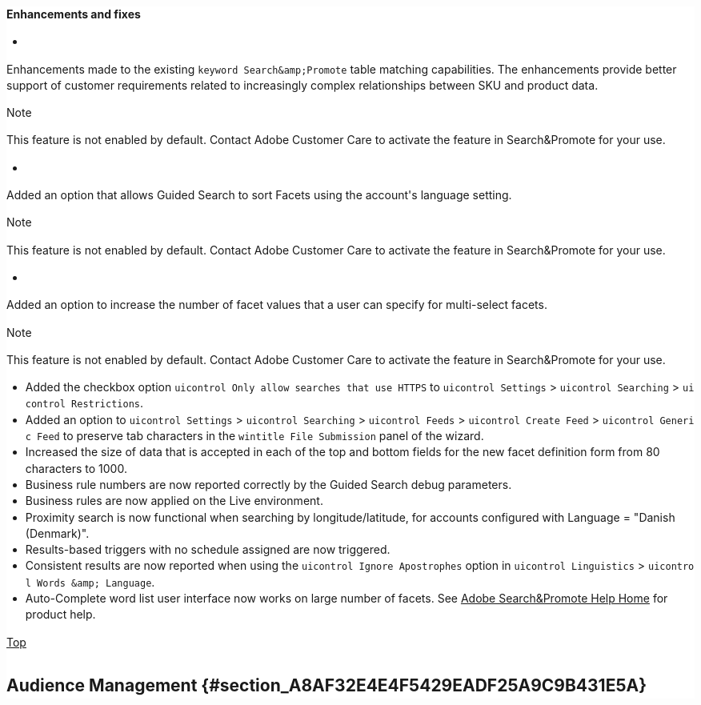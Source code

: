 </table>

**Enhancements and fixes**

  *
  Enhancements made to the existing `keyword Search&amp;Promote` table matching capabilities. The enhancements provide better support of customer requirements related to increasingly complex relationships between SKU and product data.
  
  
  >[!NOTE]
  >
  >This feature is not enabled by default. Contact Adobe Customer Care to activate the feature in Search&amp;Promote for your use.
  
  
  *
  Added an option that allows Guided Search to sort Facets using the account's language setting.
  
  
  >[!NOTE]
  >
  >This feature is not enabled by default. Contact Adobe Customer Care to activate the feature in Search&amp;Promote for your use.
  
  
  *
  Added an option to increase the number of facet values that a user can specify for multi-select facets.
  
  
  >[!NOTE]
  >
  >This feature is not enabled by default. Contact Adobe Customer Care to activate the feature in Search&amp;Promote for your use.
  
  
* Added the checkbox option `uicontrol Only allow searches that use HTTPS` to `uicontrol Settings` &gt; `uicontrol Searching` &gt; `uicontrol Restrictions`.
* Added an option to `uicontrol Settings` &gt; `uicontrol Searching` &gt; `uicontrol Feeds` &gt; `uicontrol Create Feed` &gt; `uicontrol Generic Feed` to preserve tab characters in the `wintitle File Submission` panel of the wizard.
* Increased the size of data that is accepted in each of the top and bottom fields for the new facet definition form from 80 characters to 1000.
* Business rule numbers are now reported correctly by the Guided Search debug parameters.
* Business rules are now applied on the Live environment.
* Proximity search is now functional when searching by longitude/latitude, for accounts configured with Language = "Danish (Denmark)".
* Results-based triggers with no schedule assigned are now triggered.
* Consistent results are now reported when using the `uicontrol Ignore Apostrophes` option in `uicontrol Linguistics` &gt; `uicontrol Words &amp; Language`.
* Auto-Complete word list user interface now works on large number of facets.
See [Adobe Search&amp;Promote Help Home](https://marketing.adobe.com/resources/help/en_US/snp/) for product help.

[Top](10172013.md#concept_5FEEB9ED36D64A9694E313BC086550FA/top)

## Audience Management {#section_A8AF32E4E4F5429EADF25A9C9B431E5A}
